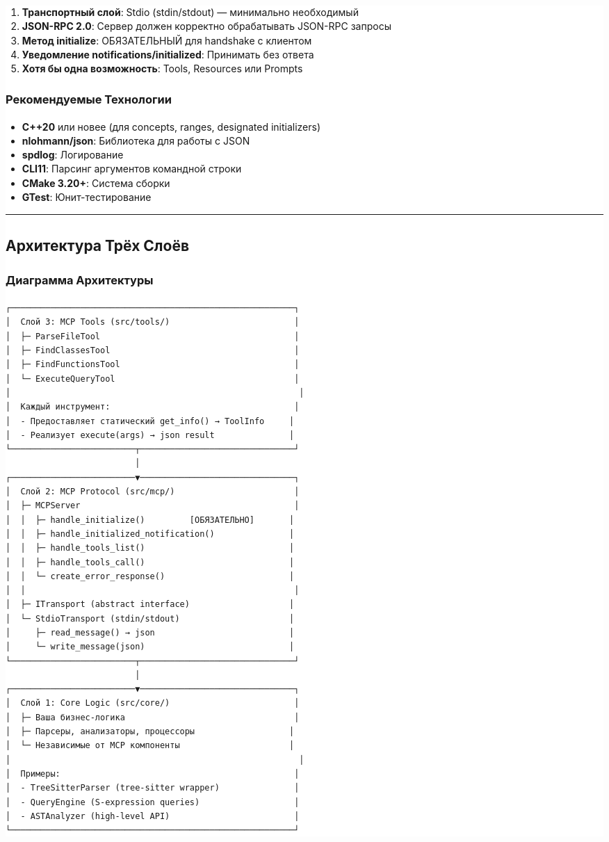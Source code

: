 1. **Транспортный слой**: Stdio (stdin/stdout) — минимально необходимый
2. **JSON-RPC 2.0**: Сервер должен корректно обрабатывать JSON-RPC запросы
3. **Метод initialize**: ОБЯЗАТЕЛЬНЫЙ для handshake с клиентом
4. **Уведомление notifications/initialized**: Принимать без ответа
5. **Хотя бы одна возможность**: Tools, Resources или Prompts

### Рекомендуемые Технологии

- **C++20** или новее (для concepts, ranges, designated initializers)
- **nlohmann/json**: Библиотека для работы с JSON
- **spdlog**: Логирование
- **CLI11**: Парсинг аргументов командной строки
- **CMake 3.20+**: Система сборки
- **GTest**: Юнит-тестирование

---

## Архитектура Трёх Слоёв

### Диаграмма Архитектуры

```
┌─────────────────────────────────────────────────────────┐
│  Слой 3: MCP Tools (src/tools/)                         │
│  ├─ ParseFileTool                                       │
│  ├─ FindClassesTool                                     │
│  ├─ FindFunctionsTool                                   │
│  └─ ExecuteQueryTool                                    │
│                                                          │
│  Каждый инструмент:                                     │
│  - Предоставляет статический get_info() → ToolInfo     │
│  - Реализует execute(args) → json result               │
└─────────────────────────┬───────────────────────────────┘
                          │
┌─────────────────────────▼───────────────────────────────┐
│  Слой 2: MCP Protocol (src/mcp/)                        │
│  ├─ MCPServer                                           │
│  │  ├─ handle_initialize()         [ОБЯЗАТЕЛЬНО]       │
│  │  ├─ handle_initialized_notification()               │
│  │  ├─ handle_tools_list()                             │
│  │  ├─ handle_tools_call()                             │
│  │  └─ create_error_response()                         │
│  │                                                      │
│  ├─ ITransport (abstract interface)                    │
│  └─ StdioTransport (stdin/stdout)                      │
│     ├─ read_message() → json                           │
│     └─ write_message(json)                             │
└─────────────────────────┬───────────────────────────────┘
                          │
┌─────────────────────────▼───────────────────────────────┐
│  Слой 1: Core Logic (src/core/)                         │
│  ├─ Ваша бизнес-логика                                  │
│  ├─ Парсеры, анализаторы, процессоры                   │
│  └─ Независимые от MCP компоненты                      │
│                                                          │
│  Примеры:                                               │
│  - TreeSitterParser (tree-sitter wrapper)               │
│  - QueryEngine (S-expression queries)                   │
│  - ASTAnalyzer (high-level API)                         │
└─────────────────────────────────────────────────────────┘
```
